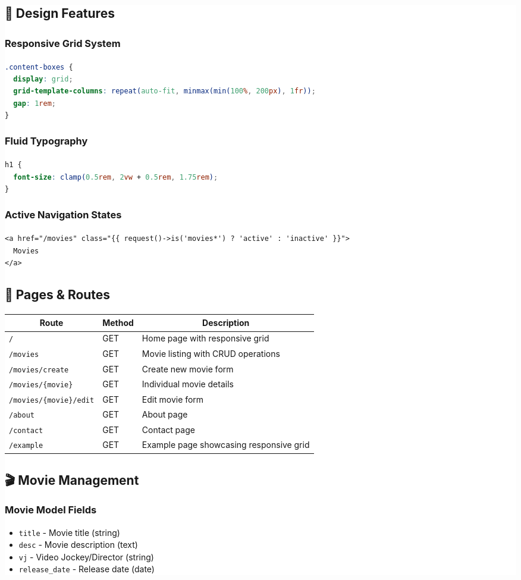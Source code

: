 ## 🎨 Design Features

### **Responsive Grid System**
```css
.content-boxes {
  display: grid;
  grid-template-columns: repeat(auto-fit, minmax(min(100%, 200px), 1fr));
  gap: 1rem;
}
```

### **Fluid Typography**
```css
h1 {
  font-size: clamp(0.5rem, 2vw + 0.5rem, 1.75rem);
}
```

### **Active Navigation States**
```blade
<a href="/movies" class="{{ request()->is('movies*') ? 'active' : 'inactive' }}">
  Movies
</a>
```

## 📱 Pages & Routes

| Route | Method | Description |
|-------|--------|-------------|
| `/` | GET | Home page with responsive grid |
| `/movies` | GET | Movie listing with CRUD operations |
| `/movies/create` | GET | Create new movie form |
| `/movies/{movie}` | GET | Individual movie details |
| `/movies/{movie}/edit` | GET | Edit movie form |
| `/about` | GET | About page |
| `/contact` | GET | Contact page |
| `/example` | GET | Example page showcasing responsive grid |

## 🎬 Movie Management

### **Movie Model Fields**
- `title` - Movie title (string)
- `desc` - Movie description (text)
- `vj` - Video Jockey/Director (string)
- `release_date` - Release date (date)

